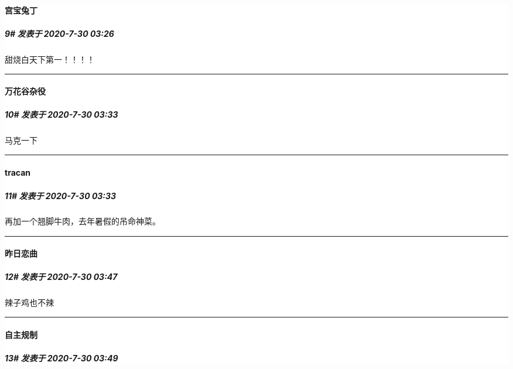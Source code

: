 ####  宫宝兔丁  
##### 9#       发表于 2020-7-30 03:26




甜烧白天下第一！！！！







*****

####  万花谷杂役  
##### 10#       发表于 2020-7-30 03:33




马克一下







*****

####  tracan  
##### 11#       发表于 2020-7-30 03:33




再加一个翘脚牛肉，去年暑假的吊命神菜。







*****

####  昨日恋曲  
##### 12#       发表于 2020-7-30 03:47




辣子鸡也不辣







*****

####  自主规制  
##### 13#       发表于 2020-7-30 03:49



